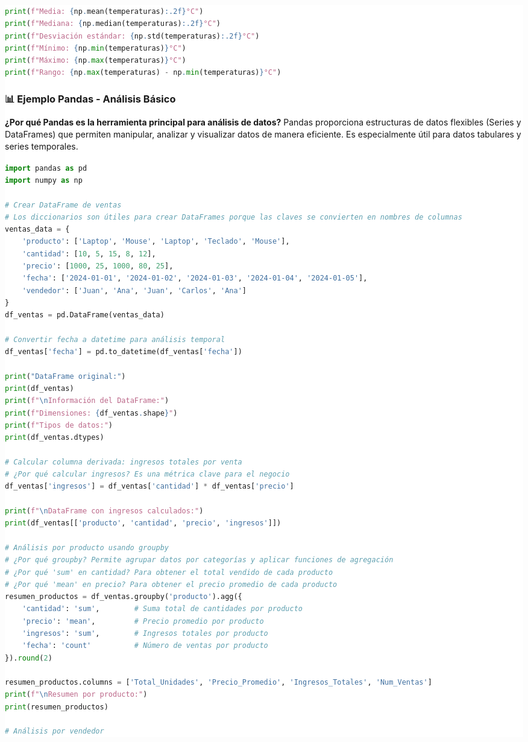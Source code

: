 ```python
print(f"Media: {np.mean(temperaturas):.2f}°C")
print(f"Mediana: {np.median(temperaturas):.2f}°C")
print(f"Desviación estándar: {np.std(temperaturas):.2f}°C")
print(f"Mínimo: {np.min(temperaturas)}°C")
print(f"Máximo: {np.max(temperaturas)}°C")
print(f"Rango: {np.max(temperaturas) - np.min(temperaturas)}°C")
```

### 📊 Ejemplo Pandas - Análisis Básico

**¿Por qué Pandas es la herramienta principal para análisis de datos?**
Pandas proporciona estructuras de datos flexibles (Series y DataFrames) que permiten manipular, analizar y visualizar datos de manera eficiente. Es especialmente útil para datos tabulares y series temporales.

```python
import pandas as pd
import numpy as np

# Crear DataFrame de ventas
# Los diccionarios son útiles para crear DataFrames porque las claves se convierten en nombres de columnas
ventas_data = {
    'producto': ['Laptop', 'Mouse', 'Laptop', 'Teclado', 'Mouse'],
    'cantidad': [10, 5, 15, 8, 12],
    'precio': [1000, 25, 1000, 80, 25],
    'fecha': ['2024-01-01', '2024-01-02', '2024-01-03', '2024-01-04', '2024-01-05'],
    'vendedor': ['Juan', 'Ana', 'Juan', 'Carlos', 'Ana']
}
df_ventas = pd.DataFrame(ventas_data)

# Convertir fecha a datetime para análisis temporal
df_ventas['fecha'] = pd.to_datetime(df_ventas['fecha'])

print("DataFrame original:")
print(df_ventas)
print(f"\nInformación del DataFrame:")
print(f"Dimensiones: {df_ventas.shape}")
print(f"Tipos de datos:")
print(df_ventas.dtypes)

# Calcular columna derivada: ingresos totales por venta
# ¿Por qué calcular ingresos? Es una métrica clave para el negocio
df_ventas['ingresos'] = df_ventas['cantidad'] * df_ventas['precio']

print(f"\nDataFrame con ingresos calculados:")
print(df_ventas[['producto', 'cantidad', 'precio', 'ingresos']])

# Análisis por producto usando groupby
# ¿Por qué groupby? Permite agrupar datos por categorías y aplicar funciones de agregación
# ¿Por qué 'sum' en cantidad? Para obtener el total vendido de cada producto
# ¿Por qué 'mean' en precio? Para obtener el precio promedio de cada producto
resumen_productos = df_ventas.groupby('producto').agg({
    'cantidad': 'sum',        # Suma total de cantidades por producto
    'precio': 'mean',         # Precio promedio por producto
    'ingresos': 'sum',        # Ingresos totales por producto
    'fecha': 'count'          # Número de ventas por producto
}).round(2)

resumen_productos.columns = ['Total_Unidades', 'Precio_Promedio', 'Ingresos_Totales', 'Num_Ventas']
print(f"\nResumen por producto:")
print(resumen_productos)

# Análisis por vendedor
```